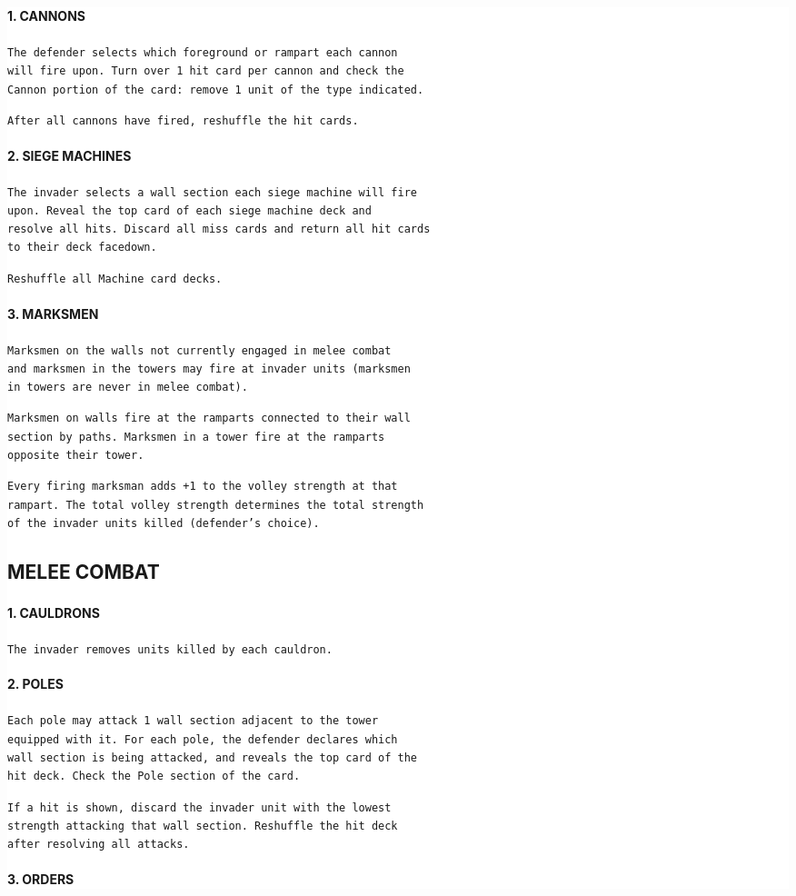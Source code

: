#### 1. CANNONS

```
The defender selects which foreground or rampart each cannon
will fire upon. Turn over 1 hit card per cannon and check the
Cannon portion of the card: remove 1 unit of the type indicated.
```
```
After all cannons have fired, reshuffle the hit cards.
```
#### 2. SIEGE MACHINES

```
The invader selects a wall section each siege machine will fire
upon. Reveal the top card of each siege machine deck and
resolve all hits. Discard all miss cards and return all hit cards
to their deck facedown.
```
```
Reshuffle all Machine card decks.
```
#### 3. MARKSMEN

```
Marksmen on the walls not currently engaged in melee combat
and marksmen in the towers may fire at invader units (marksmen
in towers are never in melee combat).
```
```
Marksmen on walls fire at the ramparts connected to their wall
section by paths. Marksmen in a tower fire at the ramparts
opposite their tower.
```
```
Every firing marksman adds +1 to the volley strength at that
rampart. The total volley strength determines the total strength
of the invader units killed (defender’s choice).
```
## MELEE COMBAT

#### 1. CAULDRONS

```
The invader removes units killed by each cauldron.
```
#### 2. POLES

```
Each pole may attack 1 wall section adjacent to the tower
equipped with it. For each pole, the defender declares which
wall section is being attacked, and reveals the top card of the
hit deck. Check the Pole section of the card.
```
```
If a hit is shown, discard the invader unit with the lowest
strength attacking that wall section. Reshuffle the hit deck
after resolving all attacks.
```
#### 3. ORDERS
